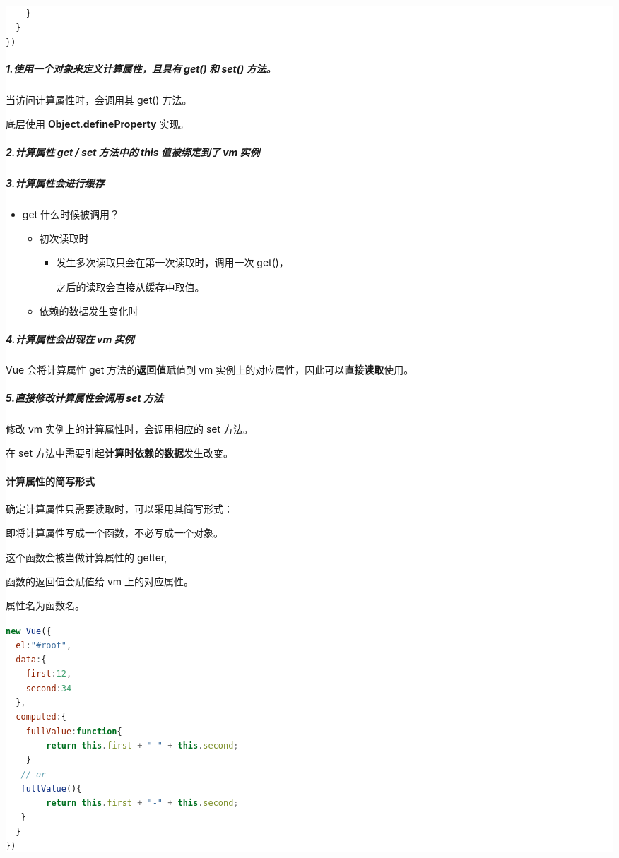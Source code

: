 ```js
  	}
  }
})
```

##### 1.使用一个对象来定义计算属性，且具有 get() 和 set() 方法。

当访问计算属性时，会调用其 get() 方法。

底层使用 **Object.defineProperty** 实现。

##### 2.计算属性 get / set 方法中的 this 值被绑定到了 vm 实例

##### 3.计算属性会进行缓存

- get 什么时候被调用？

  - 初次读取时

    - 发生多次读取只会在第一次读取时，调用一次 get()，

      之后的读取会直接从缓存中取值。

  - 依赖的数据发生变化时



##### 4.计算属性会出现在 vm 实例

Vue 会将计算属性 get 方法的**返回值**赋值到 vm 实例上的对应属性，因此可以**直接读取**使用。

##### 5.直接修改计算属性会调用 set 方法

修改 vm 实例上的计算属性时，会调用相应的 set 方法。

在 set 方法中需要引起**计算时依赖的数据**发生改变。

#### 计算属性的简写形式

确定计算属性只需要读取时，可以采用其简写形式：

即将计算属性写成一个函数，不必写成一个对象。

这个函数会被当做计算属性的 getter,

函数的返回值会赋值给 vm 上的对应属性。

属性名为函数名。

```js
new Vue({
  el:"#root",
  data:{
    first:12,
    second:34
  },
  computed:{
  	fullValue:function{
  		return this.first + "-" + this.second;
  	}
   // or
   fullValue(){
   		return this.first + "-" + this.second;
   }
  }
})
```
